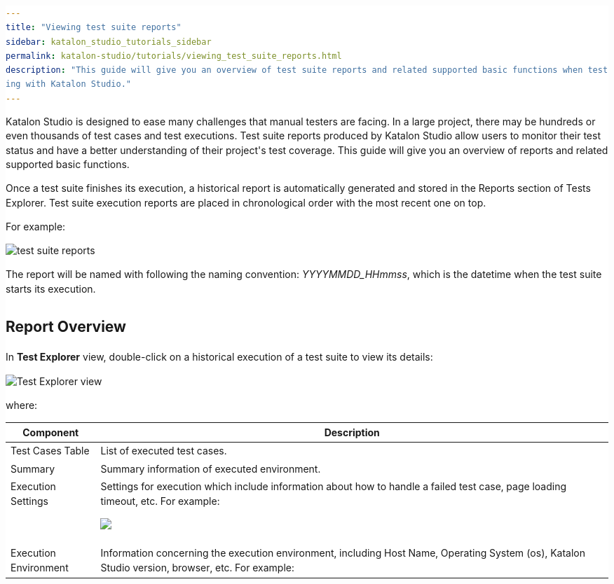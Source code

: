 ```yaml
---
title: "Viewing test suite reports"
sidebar: katalon_studio_tutorials_sidebar
permalink: katalon-studio/tutorials/viewing_test_suite_reports.html
description: "This guide will give you an overview of test suite reports and related supported basic functions when testing with Katalon Studio."
---
```

Katalon Studio is designed to ease many challenges that manual testers are facing. In a large project, there may be hundreds or even thousands of test cases and test executions. Test suite reports produced by Katalon Studio allow users to monitor their test status and have a better understanding of their project's test coverage. This guide will give you an overview of reports and related supported basic functions.

Once a test suite finishes its execution, a historical report is automatically generated and stored in the Reports section of Tests Explorer. Test suite execution reports are placed in chronological order with the most recent one on top.

For example:

![test suite reports](../../images/katalon-studio/tutorials/viewing_test_suite_reports/Tests-Explorer.png)

The report will be named with following the naming convention: _YYYYMMDD_HHmmss_, which is the datetime when the test suite starts its execution.

Report Overview
---------------

In **Test Explorer** view, double-click on a historical execution of a test suite to view its details:

![Test Explorer view](../../images/katalon-studio/tutorials/viewing_test_suite_reports/Report-Overview.png)

where:

<table>
    <thead>
        <tr>
            <th>Component</th>
            <th>Description</th>
        </tr>
    </thead>
    <tbody>
        <tr>
            <td>Test Cases Table</td>
            <td>List of executed test cases.</td>
        </tr>
        <tr>
            <td>Summary</td>
            <td>Summary information of executed environment.</td>
        </tr>
        <tr>
            <td>Execution Settings</td>
            <td>
                Settings for execution which include information about how to handle a failed test case, page loading timeout, etc. For example:
                <p><img src="../../images/katalon-studio/tutorials/viewing_test_suite_reports/Execution-Settings1.png"></p>
            </td>
        </tr>
        <tr>
            <td>Execution Environment</td>
            <td>
                Information concerning the execution environment, including Host Name, Operating System (os), Katalon Studio version, browser, etc. For example: